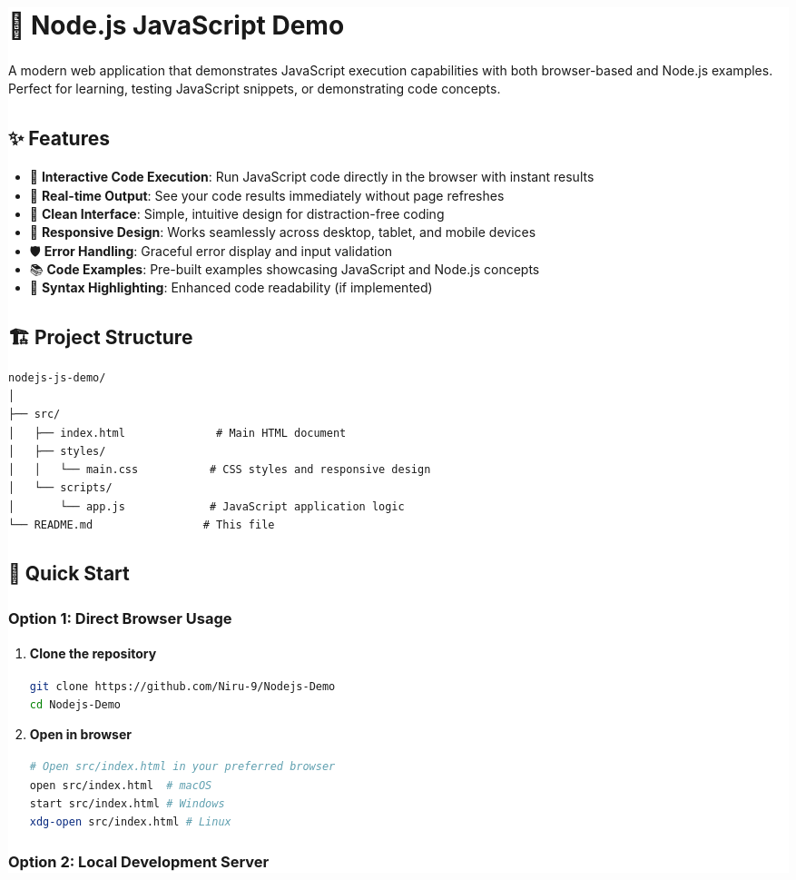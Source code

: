# 🚀 Node.js JavaScript Demo

A modern web application that demonstrates JavaScript execution capabilities with both browser-based and Node.js examples. Perfect for learning, testing JavaScript snippets, or demonstrating code concepts.


## ✨ Features

- 🎯 **Interactive Code Execution**: Run JavaScript code directly in the browser with instant results
- 🔄 **Real-time Output**: See your code results immediately without page refreshes
- 🧹 **Clean Interface**: Simple, intuitive design for distraction-free coding
- 📱 **Responsive Design**: Works seamlessly across desktop, tablet, and mobile devices
- 🛡️ **Error Handling**: Graceful error display and input validation
- 📚 **Code Examples**: Pre-built examples showcasing JavaScript and Node.js concepts
- 🎨 **Syntax Highlighting**: Enhanced code readability (if implemented)

## 🏗️ Project Structure

```
nodejs-js-demo/
│
├── src/
│   ├── index.html              # Main HTML document
│   ├── styles/
│   │   └── main.css           # CSS styles and responsive design
│   └── scripts/
│       └── app.js             # JavaScript application logic
└── README.md                 # This file
```

## 🚀 Quick Start

### Option 1: Direct Browser Usage

1. **Clone the repository**
   ```bash
   git clone https://github.com/Niru-9/Nodejs-Demo
   cd Nodejs-Demo
   ```

2. **Open in browser**
   ```bash
   # Open src/index.html in your preferred browser
   open src/index.html  # macOS
   start src/index.html # Windows
   xdg-open src/index.html # Linux
   ```

### Option 2: Local Development Server
